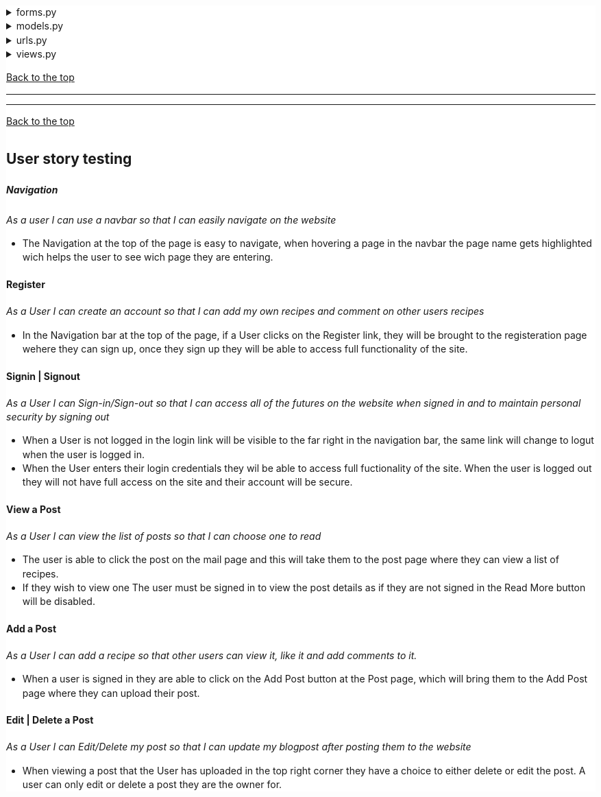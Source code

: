 <details><summary>forms.py</summary></details>  

<details><summary>models.py</summary></details>  
  
<details><summary>urls.py</summary></details>  

<details><summary>views.py</summary></details>  

[Back to the top](#table-of-contents)
- - - 


---
[Back to the top](#table-of-contents)

## User story testing

##### Navigation
*As a user I can use a navbar so that I can easily navigate on the website*
 - The Navigation at the top of the page is easy to navigate, when hovering a page in the navbar the page name gets highlighted wich helps the user to see wich page they are entering.

#### Register
*As a User I can create an account so that I can add my own recipes and comment on other users recipes*
 - In the Navigation bar at the top of the page, if a User clicks on the Register link, they will be brought to the registeration page wehere they can sign up, once they sign up they will be able to access full functionality of the site.
 
#### Signin | Signout
*As a User I can Sign-in/Sign-out so that I can access all of the futures on the website when signed in and to maintain personal security by signing out*
 - When a User is not logged in the login link will be visible to the far right in the navigation bar, the same link will change to logut when the user is logged in.
 - When the User enters their login credentials they wil be able to access full fuctionality of the site. When the user is logged out they will not have full access on the site and their account will be secure.

#### View a Post
*As a User I can view the list of posts so that I can choose one to read*
- The user is able to click the post on the mail page and this will take them to the post page where they can view a list of recipes.
- If they wish to view one The user must be signed in to view the post details as if they are not signed in the Read More button will be disabled.

#### Add a Post
*As a User I can add a recipe so that other users can view it, like it and add comments to it.*
- When a user is signed in they are able to click on the Add Post button at the Post page, which will bring them to the Add Post page where they can upload their post.

#### Edit | Delete a Post
*As a User I can Edit/Delete my post so that I can update my blogpost after posting them to the website*
- When viewing a post that the User has uploaded in the top right corner they have a choice to either delete or edit the post. A user can only edit or delete a post they are the owner for.
